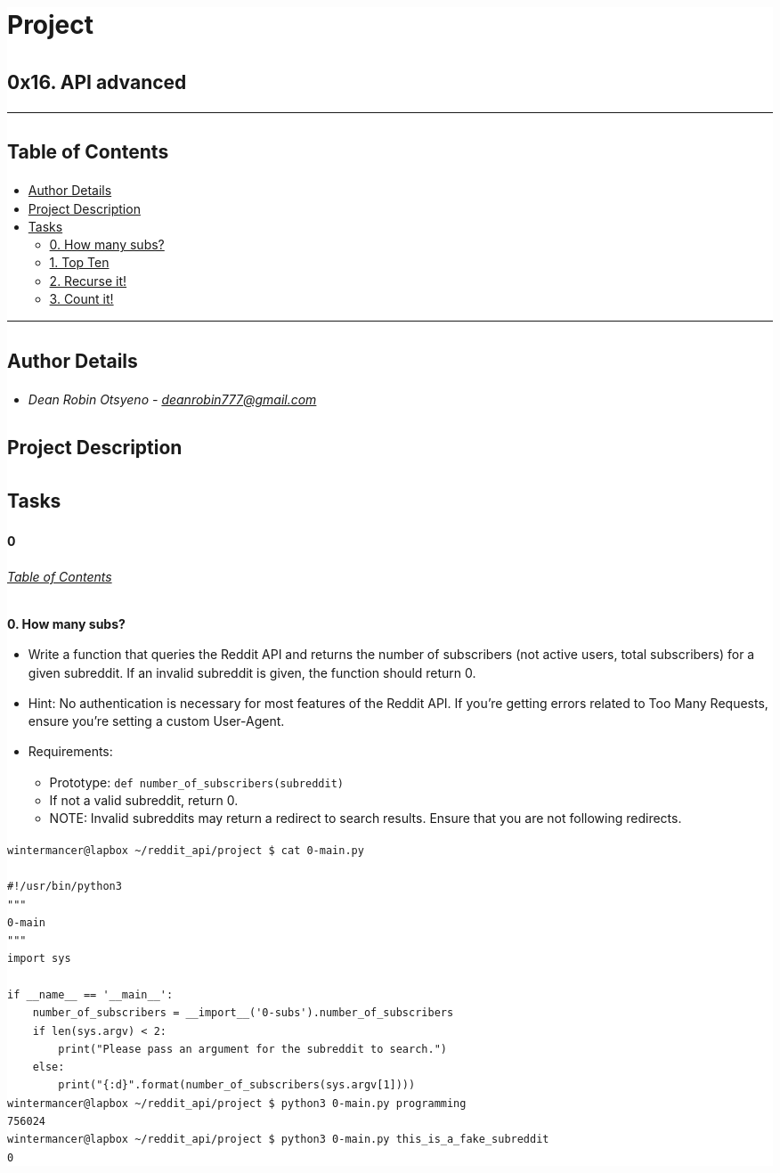 # Project
## **0x16. API advanced**
---
## Table of Contents
- [Author Details](#author-details)
- [Project Description](#project-description)
- [Tasks](#tasks)
	- [0. How many subs?](#0)
	- [1. Top Ten](#1)
	- [2. Recurse it!](#2)
	- [3. Count it!](#3)
---
## Author Details
- *Dean Robin Otsyeno - deanrobin777@gmail.com*

## Project Description


## Tasks
#### 0
###### [Table of Contents](#table-of-contents)
**0. How many subs?**

- Write a function that queries the Reddit API and returns the number of subscribers (not active users, total subscribers) for a given subreddit. If an invalid subreddit is given, the function should return 0.

- Hint: No authentication is necessary for most features of the Reddit API. If you’re getting errors related to Too Many Requests, ensure you’re setting a custom User-Agent.

- Requirements:


   - Prototype: `def number_of_subscribers(subreddit)`
   - If not a valid subreddit, return 0.
   - NOTE: Invalid subreddits may return a redirect to search results. Ensure that you are not following redirects.


```
wintermancer@lapbox ~/reddit_api/project $ cat 0-main.py

#!/usr/bin/python3
"""
0-main
"""
import sys

if __name__ == '__main__':
    number_of_subscribers = __import__('0-subs').number_of_subscribers
    if len(sys.argv) < 2:
        print("Please pass an argument for the subreddit to search.")
    else:
        print("{:d}".format(number_of_subscribers(sys.argv[1])))
wintermancer@lapbox ~/reddit_api/project $ python3 0-main.py programming
756024
wintermancer@lapbox ~/reddit_api/project $ python3 0-main.py this_is_a_fake_subreddit
0
```
